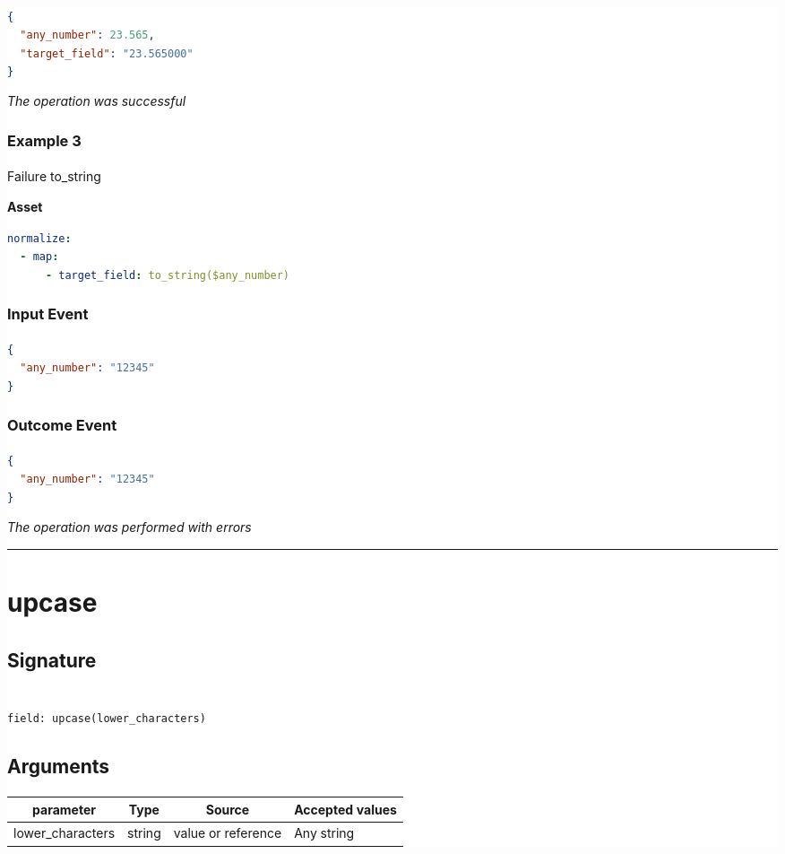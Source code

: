 ```json
{
  "any_number": 23.565,
  "target_field": "23.565000"
}
```

*The operation was successful*

### Example 3

Failure to_string

**Asset**

```yaml
normalize:
  - map:
      - target_field: to_string($any_number)
```

### Input Event

```json
{
  "any_number": "12345"
}
```

### Outcome Event

```json
{
  "any_number": "12345"
}
```

*The operation was performed with errors*



---
# upcase

## Signature

```

field: upcase(lower_characters)
```

## Arguments

| parameter | Type | Source | Accepted values |
| --------- | ---- | ------ | --------------- |
| lower_characters | string | value or reference | Any string |
